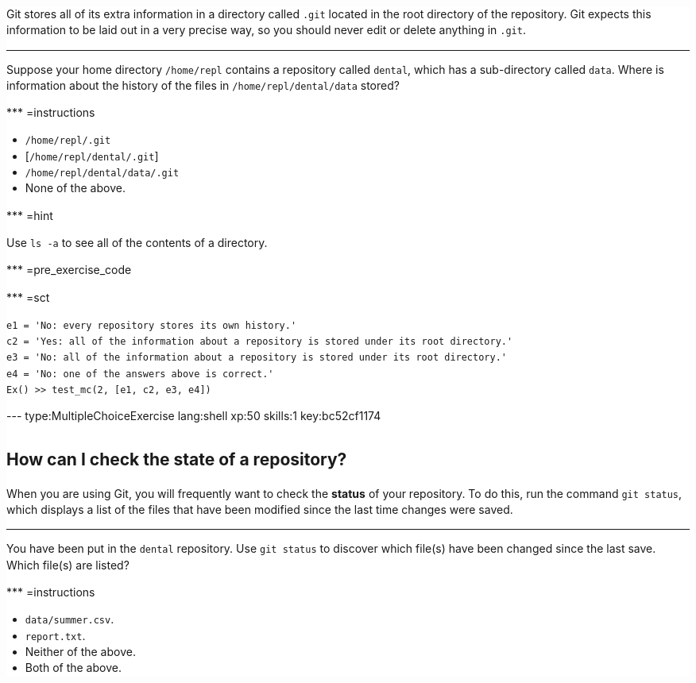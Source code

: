 Git stores all of its extra information in a directory called `.git`
located in the root directory of the repository.
Git expects this information to be laid out in a very precise way,
so you should never edit or delete anything in `.git`.

<hr>

Suppose your home directory `/home/repl` contains a repository called `dental`,
which has a sub-directory called `data`.
Where is information about the history of the files in `/home/repl/dental/data` stored?

*** =instructions
- `/home/repl/.git`
- [`/home/repl/dental/.git`]
- `/home/repl/dental/data/.git`
- None of the above.

*** =hint

Use `ls -a` to see all of the contents of a directory.

*** =pre_exercise_code
```{shell}

```

*** =sct
```{python}
e1 = 'No: every repository stores its own history.'
c2 = 'Yes: all of the information about a repository is stored under its root directory.'
e3 = 'No: all of the information about a repository is stored under its root directory.'
e4 = 'No: one of the answers above is correct.'
Ex() >> test_mc(2, [e1, c2, e3, e4])
```



--- type:MultipleChoiceExercise lang:shell xp:50 skills:1 key:bc52cf1174
## How can I check the state of a repository?

When you are using Git,
you will frequently want to check the **status** of your repository.
To do this,
run the command `git status`,
which displays a list of the files that have been modified
since the last time changes were saved.

<hr>

You have been put in the `dental` repository.
Use `git status` to discover which file(s) have been changed since the last save.
Which file(s) are listed?

*** =instructions
- `data/summer.csv`.
- `report.txt`.
- Neither of the above.
- Both of the above.
